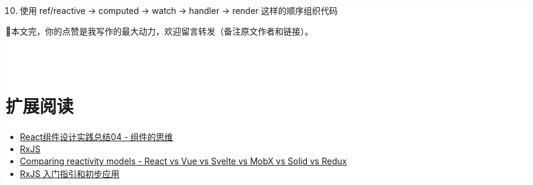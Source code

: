  10. 使用 ref/reactive → computed → watch → handler → render 这样的顺序组织代码

🌹本文完，你的点赞是我写作的最大动力，欢迎留言转发（备注原文作者和链接）。

<br>
<br>

# 扩展阅读

- [React组件设计实践总结04 - 组件的思维](https://juejin.cn/post/6844903844711759880#heading-4)
- [RxJS](https://rxjs.dev/)
- [Comparing reactivity models - React vs Vue vs Svelte vs MobX vs Solid vs Redux](https://dev.to/lloyds-digital/comparing-reactivity-models-react-vs-vue-vs-svelte-vs-mobx-vs-solid-29m8)
- [RxJS 入门指引和初步应用](https://zhuanlan.zhihu.com/p/25383159)